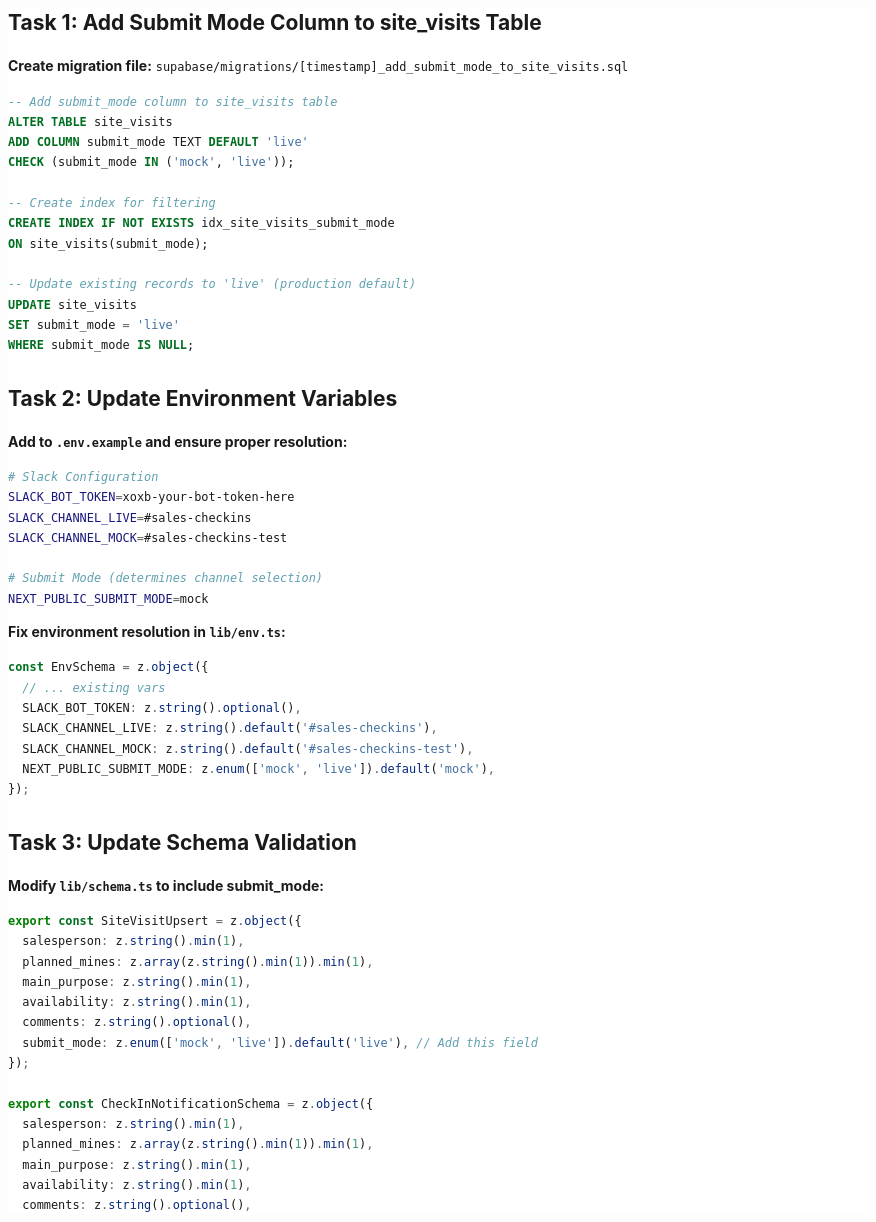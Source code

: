 ## Task 1: Add Submit Mode Column to site_visits Table

**Create migration file:** `supabase/migrations/[timestamp]_add_submit_mode_to_site_visits.sql`

```sql
-- Add submit_mode column to site_visits table
ALTER TABLE site_visits 
ADD COLUMN submit_mode TEXT DEFAULT 'live' 
CHECK (submit_mode IN ('mock', 'live'));

-- Create index for filtering
CREATE INDEX IF NOT EXISTS idx_site_visits_submit_mode 
ON site_visits(submit_mode);

-- Update existing records to 'live' (production default)
UPDATE site_visits 
SET submit_mode = 'live' 
WHERE submit_mode IS NULL;
```

## Task 2: Update Environment Variables

**Add to `.env.example` and ensure proper resolution:**

```bash
# Slack Configuration
SLACK_BOT_TOKEN=xoxb-your-bot-token-here
SLACK_CHANNEL_LIVE=#sales-checkins
SLACK_CHANNEL_MOCK=#sales-checkins-test

# Submit Mode (determines channel selection)
NEXT_PUBLIC_SUBMIT_MODE=mock
```

**Fix environment resolution in `lib/env.ts`:**

```typescript
const EnvSchema = z.object({
  // ... existing vars
  SLACK_BOT_TOKEN: z.string().optional(),
  SLACK_CHANNEL_LIVE: z.string().default('#sales-checkins'),
  SLACK_CHANNEL_MOCK: z.string().default('#sales-checkins-test'),
  NEXT_PUBLIC_SUBMIT_MODE: z.enum(['mock', 'live']).default('mock'),
});
```

## Task 3: Update Schema Validation

**Modify `lib/schema.ts` to include submit_mode:**

```typescript
export const SiteVisitUpsert = z.object({
  salesperson: z.string().min(1),
  planned_mines: z.array(z.string().min(1)).min(1),
  main_purpose: z.string().min(1),
  availability: z.string().min(1),
  comments: z.string().optional(),
  submit_mode: z.enum(['mock', 'live']).default('live'), // Add this field
});

export const CheckInNotificationSchema = z.object({
  salesperson: z.string().min(1),
  planned_mines: z.array(z.string().min(1)).min(1),
  main_purpose: z.string().min(1),
  availability: z.string().min(1),
  comments: z.string().optional(),
```